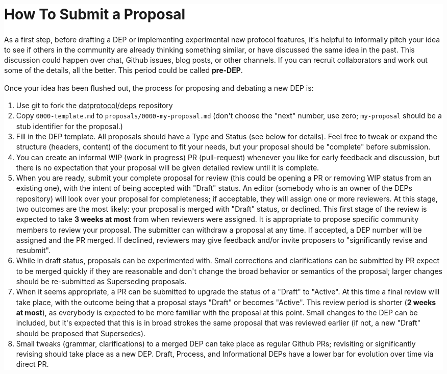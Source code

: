 
# How To Submit a Proposal
[submit]: #submit

As a first step, before drafting a DEP or implementing experimental new
protocol features, it's helpful to informally pitch your idea to see if others
in the community are already thinking something similar, or have discussed the
same idea in the past. This discussion could happen over chat, Github issues,
blog posts, or other channels. If you can recruit collaborators and work out
some of the details, all the better. This period could be called **pre-DEP**.

Once your idea has been flushed out, the process for proposing and debating a
new DEP is:

1. Use git to fork the [datprotocol/deps](https://github.com/datprotocol/deps)
   repository
1. Copy `0000-template.md` to `proposals/0000-my-proposal.md` (don't choose the
   "next" number, use zero; `my-proposal` should be a stub identifier for the
   proposal.)
1. Fill in the DEP template. All proposals should have a Type and Status (see
   below for details). Feel free to tweak or expand the structure (headers,
   content) of the document to fit your needs, but your proposal should be
   "complete" before submission.
1. You can create an informal WIP (work in progress) PR (pull-request)
   whenever you like for early feedback and discussion, but there is no
   expectation that your proposal will be given detailed review until it is
   complete.
1. When you are ready, submit your complete proposal for review (this could be
   opening a PR or removing WIP status from an existing one), with the intent
   of being accepted with "Draft" status.
   An editor (somebody who is an owner of the DEPs repository) will look over
   your proposal for completeness; if acceptable, they will assign one or more
   reviewers.
   At this stage, two outcomes are the most likely: your proposal
   is merged with "Draft" status, or declined.  This first stage of the review
   is expected to take **3 weeks at most** from when reviewers were assigned.
   It is appropriate to propose specific community members to review your
   proposal. The submitter can withdraw a proposal at any time. If accepted, a
   DEP number will be assigned and the PR merged. If declined, reviewers may
   give feedback and/or invite proposers to "significantly revise and resubmit".
1. While in draft status, proposals can be experimented with. Small corrections
   and clarifications can be submitted by PR expect to be merged quickly if
   they are reasonable and don't change the broad behavior or semantics of the
   proposal; larger changes should be re-submitted as Superseding proposals.
1. When it seems appropriate, a PR can be submitted to upgrade the status of a
   "Draft" to "Active". At this time a final review will take place, with the
   outcome being that a proposal stays "Draft" or becomes "Active".
   This review period is shorter (**2 weeks at most**), as everybody is
   expected to be more familiar with the proposal at this point.
   Small changes to the DEP can be included, but it's expected that
   this is in broad strokes the same proposal that was reviewed earlier (if
   not, a new "Draft" should be proposed that Supersedes).
1. Small tweaks (grammar, clarifications) to a merged DEP can take place as
   regular Github PRs; revisiting or significantly revising should take place
   as a new DEP. Draft, Process, and Informational DEPs have a lower bar for
   evolution over time via direct PR.


[wg]: https://github.com/datprotocol/working-group
[summary]: #summary
[motivation]: #motivation
[reference-documentation]: #reference-documentation
[types]: #types
[content]: #content
[RFC-6973]: https://tools.ietf.org/html/rfc6973
[RFC-8280]: https://tools.ietf.org/html/rfc8280
[criteria]: #criteria
[power]: #power
[rationale]: #rationale
[drawbacks]: #drawbacks
[proto-website]: https://www.datprotocol.com/
[whitepaper]: https://github.com/datproject/docs/blob/master/papers/dat-paper.md
[docs]: https://docs.datproject.org/
[datproto-group]: https://github.com/datprotocol
[discussion-repo]: https://github.com/datproject/discussions/issues
[references]: #references
[bep-1]: http://bittorrent.org/beps/bep_0001.html
[rust-rfc]: https://github.com/rust-lang/rfcs
[xmpp]: https://xmpp.org/about/standards-process.html
[ietf]: https://www.ietf.org/about/process-docs.html
[pep-1]: https://www.python.org/dev/peps/pep-0001/
[unresolved]: #unresolved-questions
[changelog]: #changelog